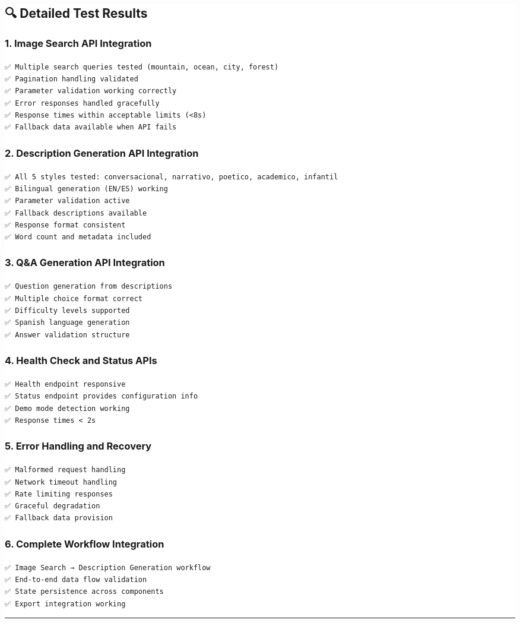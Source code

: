 
## 🔍 Detailed Test Results

### 1. Image Search API Integration
```
✅ Multiple search queries tested (mountain, ocean, city, forest)
✅ Pagination handling validated
✅ Parameter validation working correctly
✅ Error responses handled gracefully
✅ Response times within acceptable limits (<8s)
✅ Fallback data available when API fails
```

### 2. Description Generation API Integration
```
✅ All 5 styles tested: conversacional, narrativo, poetico, academico, infantil
✅ Bilingual generation (EN/ES) working
✅ Parameter validation active
✅ Fallback descriptions available
✅ Response format consistent
✅ Word count and metadata included
```

### 3. Q&A Generation API Integration
```
✅ Question generation from descriptions
✅ Multiple choice format correct
✅ Difficulty levels supported
✅ Spanish language generation
✅ Answer validation structure
```

### 4. Health Check and Status APIs
```
✅ Health endpoint responsive
✅ Status endpoint provides configuration info
✅ Demo mode detection working
✅ Response times < 2s
```

### 5. Error Handling and Recovery
```
✅ Malformed request handling
✅ Network timeout handling
✅ Rate limiting responses
✅ Graceful degradation
✅ Fallback data provision
```

### 6. Complete Workflow Integration
```
✅ Image Search → Description Generation workflow
✅ End-to-end data flow validation
✅ State persistence across components
✅ Export integration working
```

---
